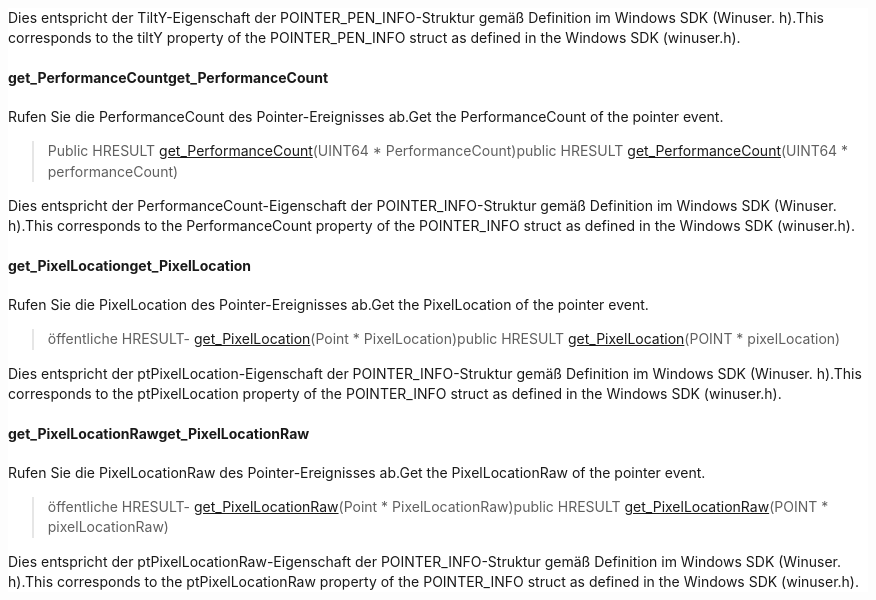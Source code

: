 <span data-ttu-id="8eb6d-283">Dies entspricht der TiltY-Eigenschaft der POINTER_PEN_INFO-Struktur gemäß Definition im Windows SDK (Winuser. h).</span><span class="sxs-lookup"><span data-stu-id="8eb6d-283">This corresponds to the tiltY property of the POINTER_PEN_INFO struct as defined in the Windows SDK (winuser.h).</span></span>

#### <span data-ttu-id="8eb6d-284">get_PerformanceCount</span><span class="sxs-lookup"><span data-stu-id="8eb6d-284">get_PerformanceCount</span></span> 

<span data-ttu-id="8eb6d-285">Rufen Sie die PerformanceCount des Pointer-Ereignisses ab.</span><span class="sxs-lookup"><span data-stu-id="8eb6d-285">Get the PerformanceCount of the pointer event.</span></span>

> <span data-ttu-id="8eb6d-286">Public HRESULT [get_PerformanceCount](#get_performancecount)(UINT64 \* PerformanceCount)</span><span class="sxs-lookup"><span data-stu-id="8eb6d-286">public HRESULT [get_PerformanceCount](#get_performancecount)(UINT64 \* performanceCount)</span></span>

<span data-ttu-id="8eb6d-287">Dies entspricht der PerformanceCount-Eigenschaft der POINTER_INFO-Struktur gemäß Definition im Windows SDK (Winuser. h).</span><span class="sxs-lookup"><span data-stu-id="8eb6d-287">This corresponds to the PerformanceCount property of the POINTER_INFO struct as defined in the Windows SDK (winuser.h).</span></span>

#### <span data-ttu-id="8eb6d-288">get_PixelLocation</span><span class="sxs-lookup"><span data-stu-id="8eb6d-288">get_PixelLocation</span></span> 

<span data-ttu-id="8eb6d-289">Rufen Sie die PixelLocation des Pointer-Ereignisses ab.</span><span class="sxs-lookup"><span data-stu-id="8eb6d-289">Get the PixelLocation of the pointer event.</span></span>

> <span data-ttu-id="8eb6d-290">öffentliche HRESULT- [get_PixelLocation](#get_pixellocation)(Point \* PixelLocation)</span><span class="sxs-lookup"><span data-stu-id="8eb6d-290">public HRESULT [get_PixelLocation](#get_pixellocation)(POINT \* pixelLocation)</span></span>

<span data-ttu-id="8eb6d-291">Dies entspricht der ptPixelLocation-Eigenschaft der POINTER_INFO-Struktur gemäß Definition im Windows SDK (Winuser. h).</span><span class="sxs-lookup"><span data-stu-id="8eb6d-291">This corresponds to the ptPixelLocation property of the POINTER_INFO struct as defined in the Windows SDK (winuser.h).</span></span>

#### <span data-ttu-id="8eb6d-292">get_PixelLocationRaw</span><span class="sxs-lookup"><span data-stu-id="8eb6d-292">get_PixelLocationRaw</span></span> 

<span data-ttu-id="8eb6d-293">Rufen Sie die PixelLocationRaw des Pointer-Ereignisses ab.</span><span class="sxs-lookup"><span data-stu-id="8eb6d-293">Get the PixelLocationRaw of the pointer event.</span></span>

> <span data-ttu-id="8eb6d-294">öffentliche HRESULT- [get_PixelLocationRaw](#get_pixellocationraw)(Point \* PixelLocationRaw)</span><span class="sxs-lookup"><span data-stu-id="8eb6d-294">public HRESULT [get_PixelLocationRaw](#get_pixellocationraw)(POINT \* pixelLocationRaw)</span></span>

<span data-ttu-id="8eb6d-295">Dies entspricht der ptPixelLocationRaw-Eigenschaft der POINTER_INFO-Struktur gemäß Definition im Windows SDK (Winuser. h).</span><span class="sxs-lookup"><span data-stu-id="8eb6d-295">This corresponds to the ptPixelLocationRaw property of the POINTER_INFO struct as defined in the Windows SDK (winuser.h).</span></span>

